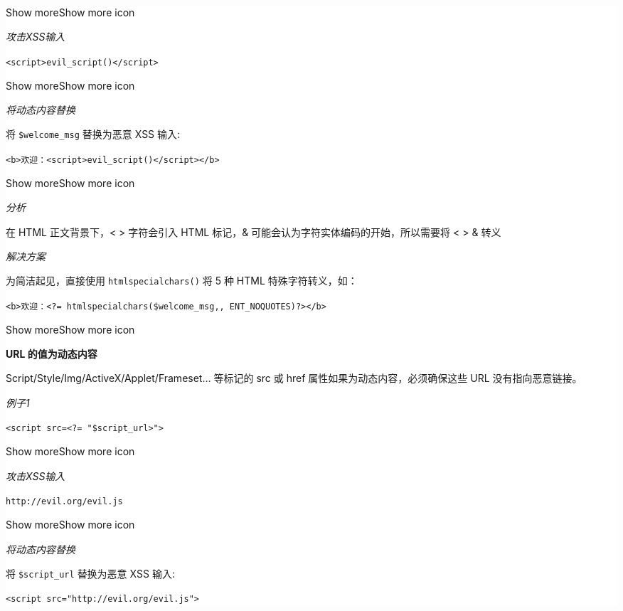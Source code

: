 Show moreShow more icon

_攻击XSS输入_

```
<script>evil_script()</script>

```

Show moreShow more icon

_将动态内容替换_

将 `$welcome_msg` 替换为恶意 XSS 输入:

```
<b>欢迎：<script>evil_script()</script></b>

```

Show moreShow more icon

_分析_

在 HTML 正文背景下，< > 字符会引入 HTML 标记，& 可能会认为字符实体编码的开始，所以需要将 < > & 转义

_解决方案_

为简洁起见，直接使用 `htmlspecialchars()` 将 5 种 HTML 特殊字符转义，如：

```
<b>欢迎：<?= htmlspecialchars($welcome_msg,, ENT_NOQUOTES)?></b>

```

Show moreShow more icon

**URL 的值为动态内容**

Script/Style/Img/ActiveX/Applet/Frameset… 等标记的 src 或 href 属性如果为动态内容，必须确保这些 URL 没有指向恶意链接。

_例子1_

```
<script src=<?= "$script_url>">

```

Show moreShow more icon

_攻击XSS输入_

```
http://evil.org/evil.js

```

Show moreShow more icon

_将动态内容替换_

将 `$script_url` 替换为恶意 XSS 输入:

```
<script src="http://evil.org/evil.js">

```
